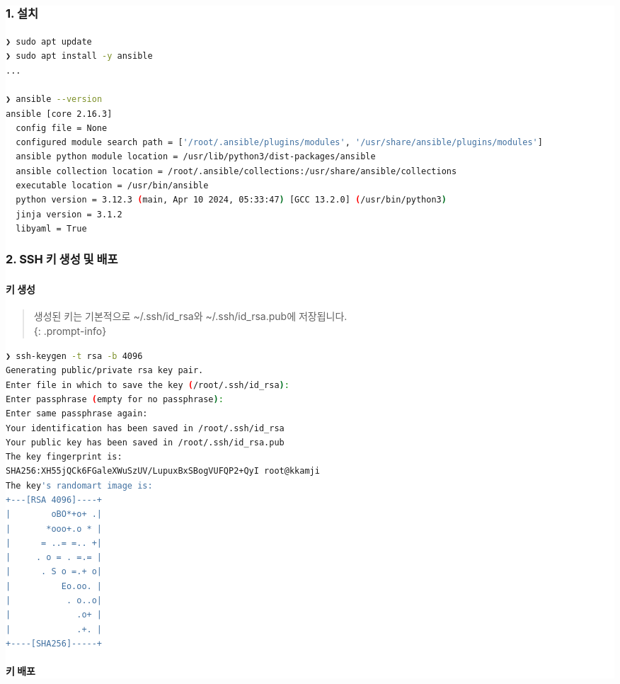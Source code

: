 ### 1. 설치  

```bash
❯ sudo apt update
❯ sudo apt install -y ansible
...

❯ ansible --version
ansible [core 2.16.3]
  config file = None
  configured module search path = ['/root/.ansible/plugins/modules', '/usr/share/ansible/plugins/modules']
  ansible python module location = /usr/lib/python3/dist-packages/ansible
  ansible collection location = /root/.ansible/collections:/usr/share/ansible/collections
  executable location = /usr/bin/ansible
  python version = 3.12.3 (main, Apr 10 2024, 05:33:47) [GCC 13.2.0] (/usr/bin/python3)
  jinja version = 3.1.2
  libyaml = True
```

### 2. SSH 키 생성 및 배포

#### 키 생성

> 생성된 키는 기본적으로 ~/.ssh/id_rsa와 ~/.ssh/id_rsa.pub에 저장됩니다.  
{: .prompt-info}

```bash
❯ ssh-keygen -t rsa -b 4096
Generating public/private rsa key pair.
Enter file in which to save the key (/root/.ssh/id_rsa): 
Enter passphrase (empty for no passphrase): 
Enter same passphrase again: 
Your identification has been saved in /root/.ssh/id_rsa
Your public key has been saved in /root/.ssh/id_rsa.pub
The key fingerprint is:
SHA256:XH55jQCk6FGaleXWuSzUV/LupuxBxSBogVUFQP2+QyI root@kkamji
The key's randomart image is:
+---[RSA 4096]----+
|        oBO*+o+ .|
|       *ooo+.o * |
|      = ..= =.. +|
|     . o = . =.= |
|      . S o =.+ o|
|          Eo.oo. |
|           . o..o|
|             .o+ |
|             .+. |
+----[SHA256]-----+
```

#### 키 배포

